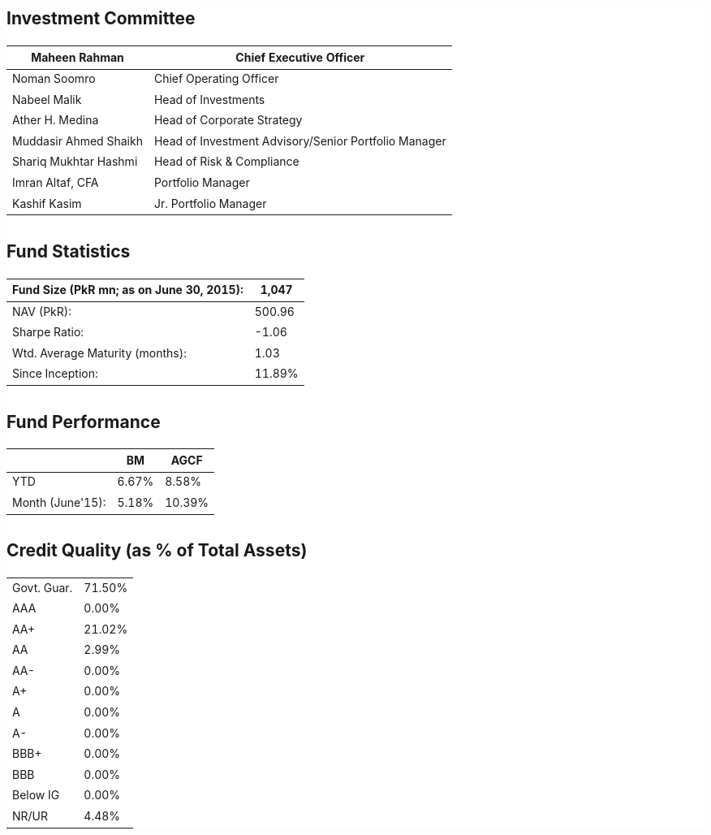 ## Investment Committee

| Maheen Rahman         | Chief Executive Officer                              |
| --------------------- | ---------------------------------------------------- |
| Noman Soomro          | Chief Operating Officer                              |
| Nabeel Malik          | Head of Investments                                  |
| Ather H. Medina       | Head of Corporate Strategy                           |
| Muddasir Ahmed Shaikh | Head of Investment Advisory/Senior Portfolio Manager |
| Shariq Mukhtar Hashmi | Head of Risk & Compliance                            |
| Imran Altaf, CFA      | Portfolio Manager                                    |
| Kashif Kasim          | Jr. Portfolio Manager                                |

## Fund Statistics

| Fund Size (PkR mn; as on June 30, 2015): | 1,047  |
| ---------------------------------------- | ------ |
| NAV (PkR):                               | 500.96 |
| Sharpe Ratio:                            | -1.06  |
| Wtd. Average Maturity (months):          | 1.03   |
| Since Inception:                         | 11.89% |

## Fund Performance

|                  | BM    | AGCF   |
| ---------------- | ----- | ------ |
| YTD              | 6.67% | 8.58%  |
| Month (June'15): | 5.18% | 10.39% |

## Credit Quality (as % of Total Assets)

|             |        |
| ----------- | ------ |
| Govt. Guar. | 71.50% |
| AAA         | 0.00%  |
| AA+         | 21.02% |
| AA          | 2.99%  |
| AA-         | 0.00%  |
| A+          | 0.00%  |
| A           | 0.00%  |
| A-          | 0.00%  |
| BBB+        | 0.00%  |
| BBB         | 0.00%  |
| Below IG    | 0.00%  |
| NR/UR       | 4.48%  |
